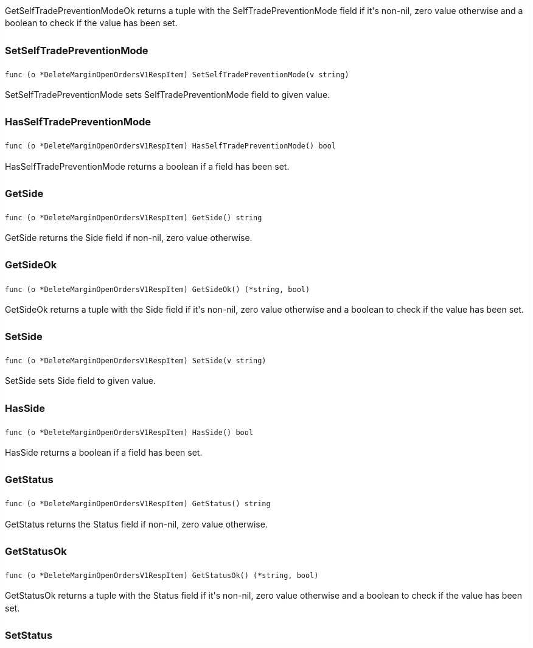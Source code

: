 GetSelfTradePreventionModeOk returns a tuple with the SelfTradePreventionMode field if it's non-nil, zero value otherwise
and a boolean to check if the value has been set.

### SetSelfTradePreventionMode

`func (o *DeleteMarginOpenOrdersV1RespItem) SetSelfTradePreventionMode(v string)`

SetSelfTradePreventionMode sets SelfTradePreventionMode field to given value.

### HasSelfTradePreventionMode

`func (o *DeleteMarginOpenOrdersV1RespItem) HasSelfTradePreventionMode() bool`

HasSelfTradePreventionMode returns a boolean if a field has been set.

### GetSide

`func (o *DeleteMarginOpenOrdersV1RespItem) GetSide() string`

GetSide returns the Side field if non-nil, zero value otherwise.

### GetSideOk

`func (o *DeleteMarginOpenOrdersV1RespItem) GetSideOk() (*string, bool)`

GetSideOk returns a tuple with the Side field if it's non-nil, zero value otherwise
and a boolean to check if the value has been set.

### SetSide

`func (o *DeleteMarginOpenOrdersV1RespItem) SetSide(v string)`

SetSide sets Side field to given value.

### HasSide

`func (o *DeleteMarginOpenOrdersV1RespItem) HasSide() bool`

HasSide returns a boolean if a field has been set.

### GetStatus

`func (o *DeleteMarginOpenOrdersV1RespItem) GetStatus() string`

GetStatus returns the Status field if non-nil, zero value otherwise.

### GetStatusOk

`func (o *DeleteMarginOpenOrdersV1RespItem) GetStatusOk() (*string, bool)`

GetStatusOk returns a tuple with the Status field if it's non-nil, zero value otherwise
and a boolean to check if the value has been set.

### SetStatus
